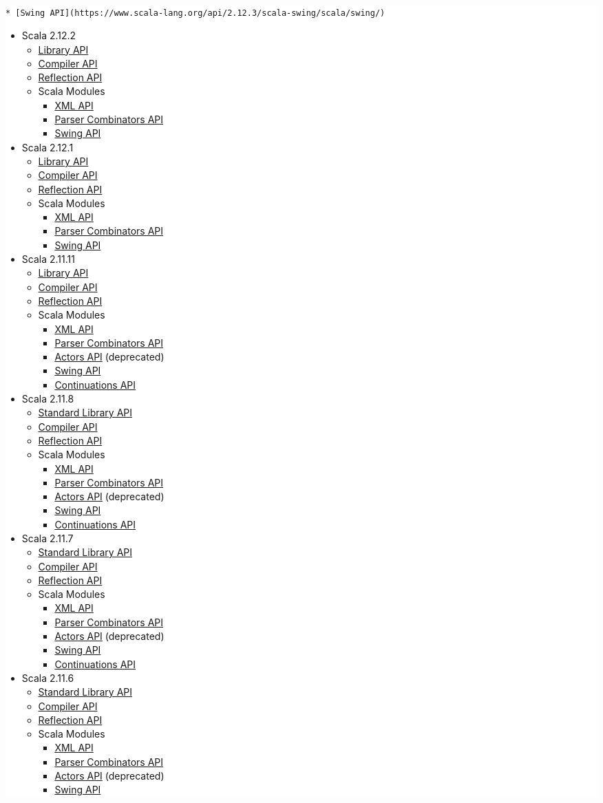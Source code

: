     * [Swing API](https://www.scala-lang.org/api/2.12.3/scala-swing/scala/swing/)
* Scala 2.12.2
  * [Library API](http://www.scala-lang.org/api/2.12.2/)
  * [Compiler API](http://www.scala-lang.org/api/2.12.2/scala-compiler/)
  * [Reflection API](http://www.scala-lang.org/api/2.12.2/scala-reflect/#scala.reflect.package)
  * Scala Modules
    * [XML API](http://www.scala-lang.org/api/2.12.2/scala-xml/#scala.xml.package)
    * [Parser Combinators API](http://www.scala-lang.org/api/2.12.2/scala-parser-combinators/)
    * [Swing API](https://www.scala-lang.org/api/2.12.2/scala-swing/scala/swing/)
* Scala 2.12.1
  * [Library API](http://www.scala-lang.org/api/2.12.1/)
  * [Compiler API](http://www.scala-lang.org/api/2.12.1/scala-compiler/)
  * [Reflection API](http://www.scala-lang.org/api/2.12.1/scala-reflect/#scala.reflect.package)
  * Scala Modules
    * [XML API](http://www.scala-lang.org/api/2.12.1/scala-xml/#scala.xml.package)
    * [Parser Combinators API](http://www.scala-lang.org/api/2.12.1/scala-parser-combinators/)
    * [Swing API](https://www.scala-lang.org/api/2.12.1/scala-swing/scala/swing/)
* Scala 2.11.11
  * [Library API](http://www.scala-lang.org/api/2.11.11/)
  * [Compiler API](http://www.scala-lang.org/api/2.11.11/scala-compiler/)
  * [Reflection API](http://www.scala-lang.org/api/2.11.11/scala-reflect/#scala.reflect.package)
  * Scala Modules
    * [XML API](http://www.scala-lang.org/api/2.11.11/scala-xml/#scala.xml.package)
    * [Parser Combinators API](http://www.scala-lang.org/api/2.11.11/scala-parser-combinators/)
    * [Actors API](http://www.scala-lang.org/api/2.11.11/scala-actors/#scala.actors.package) (deprecated)
    * [Swing API](http://www.scala-lang.org/api/2.11.11/scala-swing/#scala.swing.package)
    * [Continuations API](http://www.scala-lang.org/files/archive/api/2.11.11/scala-continuations-library/#scala.util.continuations.package)    
* Scala 2.11.8
  * [Standard Library API](http://www.scala-lang.org/api/2.11.8/)
  * [Compiler API](http://www.scala-lang.org/api/2.11.8/scala-compiler/)
  * [Reflection API](http://www.scala-lang.org/api/2.11.8/scala-reflect/#scala.reflect.package)
  * Scala Modules
    * [XML API](http://www.scala-lang.org/api/2.11.8/scala-xml/#scala.xml.package)
    * [Parser Combinators API](http://www.scala-lang.org/api/2.11.8/scala-parser-combinators/)
    * [Actors API](http://www.scala-lang.org/api/2.11.8/scala-actors/#scala.actors.package) (deprecated)
    * [Swing API](http://www.scala-lang.org/api/2.11.8/scala-swing/#scala.swing.package)
    * [Continuations API](http://www.scala-lang.org/files/archive/api/2.11.8/scala-continuations-library/#scala.util.continuations.package)
* Scala 2.11.7
  * [Standard Library API](http://www.scala-lang.org/api/2.11.7/)
  * [Compiler API](http://www.scala-lang.org/api/2.11.7/scala-compiler/)
  * [Reflection API](http://www.scala-lang.org/api/2.11.7/scala-reflect/#scala.reflect.package)
  * Scala Modules
    * [XML API](http://www.scala-lang.org/api/2.11.7/scala-xml/#scala.xml.package)
    * [Parser Combinators API](http://www.scala-lang.org/api/2.11.7/scala-parser-combinators/)
    * [Actors API](http://www.scala-lang.org/api/2.11.7/scala-actors/#scala.actors.package) (deprecated)
    * [Swing API](http://www.scala-lang.org/api/2.11.7/scala-swing/#scala.swing.package)
    * [Continuations API](http://www.scala-lang.org/files/archive/api/2.11.7/scala-continuations-library/#scala.util.continuations.package)
* Scala 2.11.6
  * [Standard Library API](http://www.scala-lang.org/api/2.11.6/)
  * [Compiler API](http://www.scala-lang.org/api/2.11.6/scala-compiler/)
  * [Reflection API](http://www.scala-lang.org/api/2.11.6/scala-reflect/#scala.reflect.package)
  * Scala Modules
    * [XML API](http://www.scala-lang.org/api/2.11.6/scala-xml/#scala.xml.package)
    * [Parser Combinators API](http://www.scala-lang.org/api/2.11.6/scala-parser-combinators/)
    * [Actors API](http://www.scala-lang.org/api/2.11.6/scala-actors/#scala.actors.package) (deprecated)
    * [Swing API](http://www.scala-lang.org/api/2.11.6/scala-swing/#scala.swing.package)